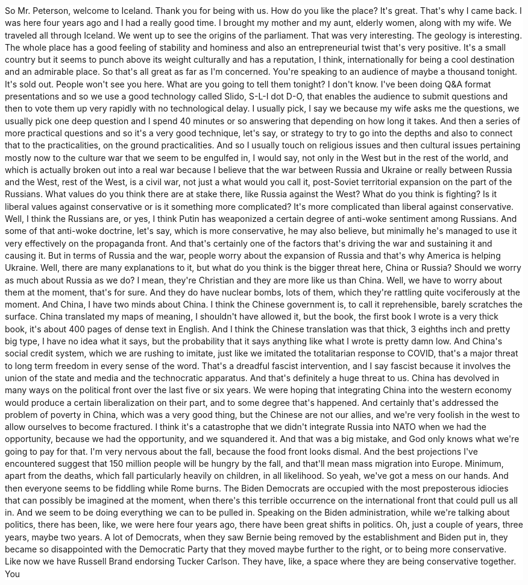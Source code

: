  So Mr. Peterson, welcome to Iceland. Thank you for being with us. How do you like the place? It's great. That's why I came back. I was here four years ago and I had a really good time. I brought my mother and my aunt, elderly women, along with my wife. We traveled all through Iceland. We went up to see the origins of the parliament. That was very interesting. The geology is interesting. The whole place has a good feeling of stability and hominess and also an entrepreneurial twist that's very positive. It's a small country but it seems to punch above its weight culturally and has a reputation, I think, internationally for being a cool destination and an admirable place. So that's all great as far as I'm concerned. You're speaking to an audience of maybe a thousand tonight. It's sold out. People won't see you here. What are you going to tell them tonight? I don't know. I've been doing Q&A format presentations and so we use a good technology called Slido, S-L-I dot D-O, that enables the audience to submit questions and then to vote them up very rapidly with no technological delay. I usually pick, I say we because my wife asks me the questions, we usually pick one deep question and I spend 40 minutes or so answering that depending on how long it takes. And then a series of more practical questions and so it's a very good technique, let's say, or strategy to try to go into the depths and also to connect that to the practicalities, on the ground practicalities. And so I usually touch on religious issues and then cultural issues pertaining mostly now to the culture war that we seem to be engulfed in, I would say, not only in the West but in the rest of the world, and which is actually broken out into a real war because I believe that the war between Russia and Ukraine or really between Russia and the West, rest of the West, is a civil war, not just a what would you call it, post-Soviet territorial expansion on the part of the Russians. What values do you think there are at stake there, like Russia against the West? What do you think is fighting? Is it liberal values against conservative or is it something more complicated? It's more complicated than liberal against conservative. Well, I think the Russians are, or yes, I think Putin has weaponized a certain degree of anti-woke sentiment among Russians. And some of that anti-woke doctrine, let's say, which is more conservative, he may also believe, but minimally he's managed to use it very effectively on the propaganda front. And that's certainly one of the factors that's driving the war and sustaining it and causing it. But in terms of Russia and the war, people worry about the expansion of Russia and that's why America is helping Ukraine. Well, there are many explanations to it, but what do you think is the bigger threat here, China or Russia? Should we worry as much about Russia as we do? I mean, they're Christian and they are more like us than China. Well, we have to worry about them at the moment, that's for sure. And they do have nuclear bombs, lots of them, which they're rattling quite vociferously at the moment. And China, I have two minds about China. I think the Chinese government is, to call it reprehensible, barely scratches the surface. China translated my maps of meaning, I shouldn't have allowed it, but the book, the first book I wrote is a very thick book, it's about 400 pages of dense text in English. And I think the Chinese translation was that thick, 3 eighths inch and pretty big type, I have no idea what it says, but the probability that it says anything like what I wrote is pretty damn low. And China's social credit system, which we are rushing to imitate, just like we imitated the totalitarian response to COVID, that's a major threat to long term freedom in every sense of the word. That's a dreadful fascist intervention, and I say fascist because it involves the union of the state and media and the technocratic apparatus. And that's definitely a huge threat to us. China has devolved in many ways on the political front over the last five or six years. We were hoping that integrating China into the western economy would produce a certain liberalization on their part, and to some degree that's happened. And certainly that's addressed the problem of poverty in China, which was a very good thing, but the Chinese are not our allies, and we're very foolish in the west to allow ourselves to become fractured. I think it's a catastrophe that we didn't integrate Russia into NATO when we had the opportunity, because we had the opportunity, and we squandered it. And that was a big mistake, and God only knows what we're going to pay for that. I'm very nervous about the fall, because the food front looks dismal. And the best projections I've encountered suggest that 150 million people will be hungry by the fall, and that'll mean mass migration into Europe. Minimum, apart from the deaths, which fall particularly heavily on children, in all likelihood. So yeah, we've got a mess on our hands. And then everyone seems to be fiddling while Rome burns. The Biden Democrats are occupied with the most preposterous idiocies that can possibly be imagined at the moment, when there's this terrible occurrence on the international front that could pull us all in. And we seem to be doing everything we can to be pulled in. Speaking on the Biden administration, while we're talking about politics, there has been, like, we were here four years ago, there have been great shifts in politics. Oh, just a couple of years, three years, maybe two years. A lot of Democrats, when they saw Bernie being removed by the establishment and Biden put in, they became so disappointed with the Democratic Party that they moved maybe further to the right, or to being more conservative. Like now we have Russell Brand endorsing Tucker Carlson. They have, like, a space where they are being conservative together. You
